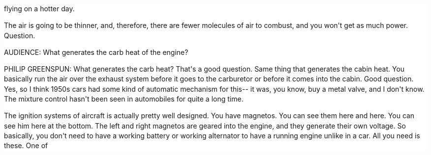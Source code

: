   <span m="828140">flying</span> <span m="828530">on</span> <span m="828620">a</span>
  <span m="828680">hotter</span> <span m="828950">day.</span></p><p><span m="829580">The
  air</span> <span m="829840">is</span> <span m="829970">going</span> <span m="830090">to</span>
  <span m="830180">be</span> <span m="830270">thinner,</span> <span m="830630">and,</span>
  <span m="830750">therefore,</span> <span m="831530">there</span> <span m="831650">are</span>
  <span m="831680">fewer</span> <span m="832430">molecules</span> <span m="833540">of</span>
  <span m="833690">air</span> <span m="833840">to</span> <span m="833930">combust,</span>
  <span m="834760">and</span> <span m="834890">you</span> <span m="834950">won't</span>
  <span m="835100">get</span> <span m="835220">as</span> <span m="835310">much</span>
  <span m="835490">power.</span> <span m="835890">Question.</span></p><p><span m="836350">AUDIENCE:</span>
  <span m="836592">What</span> <span m="836834">generates</span> <span m="837318">the</span>
  <span m="837802">carb</span> <span m="838286">heat</span> <span m="838770">of</span>
  <span m="839254">the</span> <span m="839738">engine?</span></p><p><span m="840710">PHILIP
  GREENSPUN:</span> <span m="840815">What</span> <span m="840920">generates</span>
  <span m="841280">the</span> <span m="841380">carb heat?</span> <span m="841760">That's</span>
  <span m="841940">a</span> <span m="842000">good</span> <span m="842150">question.</span>
  <span m="843060">Same</span> <span m="843200">thing</span> <span m="843320">that</span>
  <span m="843410">generates</span> <span m="843860">the</span> <span m="843920">cabin</span>
  <span m="844280">heat.</span> <span m="844460">You</span> <span m="844580">basically</span>
  <span m="845000">run</span> <span m="845210">the</span> <span m="845390">air</span>
  <span m="845570">over</span> <span m="845810">the</span> <span m="845960">exhaust</span>
  <span m="846740">system</span> <span m="847760">before</span> <span m="848120">it</span>
  <span m="848180">goes</span> <span m="848420">to</span> <span m="848510">the</span>
  <span m="848600">carburetor</span> <span m="848900">or</span> <span m="849200">before</span>
  <span m="849500">it</span> <span m="849560">comes</span> <span m="849800">into</span>
  <span m="849950">the</span> <span m="850010">cabin.</span> <span m="851300">Good</span>
  <span m="851450">question.</span> <span m="853880">Yes,</span> <span m="854180">so
  I</span> <span m="854270">think</span> <span m="854420">1950s</span> <span m="855080">cars</span>
  <span m="855800">had</span> <span m="855950">some</span> <span m="856100">kind</span>
  <span m="856250">of</span> <span m="856340">automatic</span> <span m="856820">mechanism</span>
  <span m="857330">for</span> <span m="857450">this--</span> <span m="858010">it</span>
  <span m="858170">was,</span> <span m="858490">you</span> <span m="858540">know,</span>
  <span m="858680">buy a</span> <span m="858950">metal</span> <span m="859220">valve,</span>
  <span m="859760">and</span> <span m="860450">I</span> <span m="860510">don't</span>
  <span m="860630">know.</span> <span m="862320">The</span> <span m="862520">mixture</span>
  <span m="862790">control</span> <span m="863090">hasn't</span> <span m="863300">been</span>
  <span m="863450">seen</span> <span m="863630">in</span> <span m="864530">automobiles</span>
  <span m="865070">for</span> <span m="865190">quite</span> <span m="865370">a</span>
  <span m="865400">long</span> <span m="865610">time.</span></p><p><span m="866480">The</span>
  <span m="866600">ignition</span> <span m="866960">systems</span> <span m="867440">of</span>
  <span m="867530">aircraft</span> <span m="868010">is</span> <span m="868130">actually</span>
  <span m="868430">pretty</span> <span m="868700">well</span> <span m="868910">designed.</span>
  <span m="869900">You</span> <span m="870050">have</span> <span m="871460">magnetos.</span>
  <span m="872330">You</span> <span m="872420">can</span> <span m="872570">see</span>
  <span m="872750">them</span> <span m="872870">here</span> <span m="873140">and</span>
  <span m="873260">here.</span> <span m="875540">You</span> <span m="875630">can</span>
  <span m="875720">see</span> <span m="875870">him</span> <span m="875990">here</span>
  <span m="876140">at</span> <span m="876200">the</span> <span m="876290">bottom.</span>
  <span m="877200">The</span> <span m="877370">left</span> <span m="877640">and</span>
  <span m="877730">right</span> <span m="877970">magnetos</span> <span m="878520">are</span>
  <span m="878600">geared</span> <span m="878960">into</span> <span m="879140">the</span>
  <span m="879290">engine,</span> <span m="880310">and</span> <span m="880490">they</span>
  <span m="880610">generate</span> <span m="882200">their</span> <span m="882440">own</span>
  <span m="883520">voltage.</span> <span m="884690">So</span> <span m="885020">basically,</span>
  <span m="885800">you</span> <span m="885980">don't</span> <span m="886250">need</span>
  <span m="886640">to</span> <span m="886730">have</span> <span m="886940">a</span>
  <span m="887000">working</span> <span m="887330">battery</span> <span m="887780">or</span>
  <span m="887900">working</span> <span m="888230">alternator</span> <span m="889250">to</span>
  <span m="889370">have</span> <span m="889580">a</span> <span m="889640">running</span>
  <span m="889940">engine</span> <span m="890510">unlike</span> <span m="890870">in</span>
  <span m="890960">a</span> <span m="891020">car.</span> <span m="892430">All</span>
  <span m="892670">you</span> <span m="892850">need</span> <span m="893210">is</span>
  <span m="893570">these.</span> <span m="894290">One</span> <span m="894560">of</span>